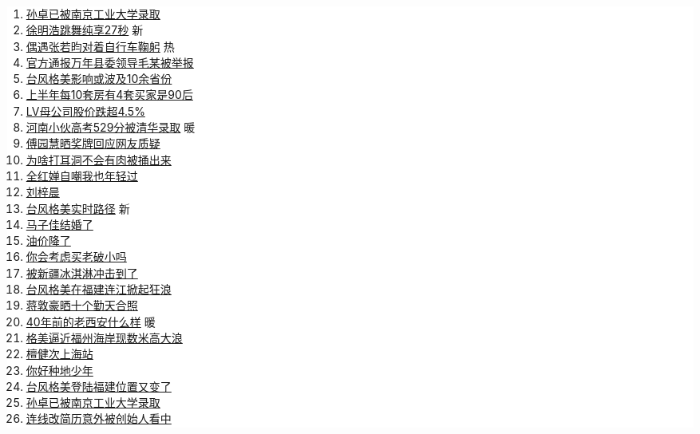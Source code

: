1. [孙卓已被南京工业大学录取](https://s.weibo.com//weibo?q=%23%E5%AD%99%E5%8D%93%E5%B7%B2%E8%A2%AB%E5%8D%97%E4%BA%AC%E5%B7%A5%E4%B8%9A%E5%A4%A7%E5%AD%A6%E5%BD%95%E5%8F%96%23&t=31&band_rank=49&Refer=top)
1. [徐明浩跳舞纯享27秒](https://s.weibo.com//weibo?q=%E5%BE%90%E6%98%8E%E6%B5%A9%E8%B7%B3%E8%88%9E%E7%BA%AF%E4%BA%AB27%E7%A7%92&t=31&band_rank=50&Refer=top)
   新
1. [偶遇张若昀对着自行车鞠躬](https://s.weibo.com//weibo?q=%E5%81%B6%E9%81%87%E5%BC%A0%E8%8B%A5%E6%98%80%E5%AF%B9%E7%9D%80%E8%87%AA%E8%A1%8C%E8%BD%A6%E9%9E%A0%E8%BA%AC&t=31&band_rank=7&Refer=top)
   热
1. [官方通报万年县委领导毛某被举报](https://s.weibo.com//weibo?q=%23%E5%AE%98%E6%96%B9%E9%80%9A%E6%8A%A5%E4%B8%87%E5%B9%B4%E5%8E%BF%E5%A7%94%E9%A2%86%E5%AF%BC%E6%AF%9B%E6%9F%90%E8%A2%AB%E4%B8%BE%E6%8A%A5%23&t=31&band_rank=8&Refer=top)
1. [台风格美影响或波及10余省份](https://s.weibo.com//weibo?q=%23%E5%8F%B0%E9%A3%8E%E6%A0%BC%E7%BE%8E%E5%BD%B1%E5%93%8D%E6%88%96%E6%B3%A2%E5%8F%8A10%E4%BD%99%E7%9C%81%E4%BB%BD%23&t=31&band_rank=9&Refer=top)
1. [上半年每10套房有4套买家是90后](https://s.weibo.com//weibo?q=%23%E4%B8%8A%E5%8D%8A%E5%B9%B4%E6%AF%8F10%E5%A5%97%E6%88%BF%E6%9C%894%E5%A5%97%E4%B9%B0%E5%AE%B6%E6%98%AF90%E5%90%8E%23&t=31&band_rank=10&Refer=top)
1. [LV母公司股价跌超4.5%](https://s.weibo.com//weibo?q=%23LV%E6%AF%8D%E5%85%AC%E5%8F%B8%E8%82%A1%E4%BB%B7%E8%B7%8C%E8%B6%854.5%25%23&t=31&band_rank=11&Refer=top)
1. [河南小伙高考529分被清华录取](https://s.weibo.com//weibo?q=%23%E6%B2%B3%E5%8D%97%E5%B0%8F%E4%BC%99%E9%AB%98%E8%80%83529%E5%88%86%E8%A2%AB%E6%B8%85%E5%8D%8E%E5%BD%95%E5%8F%96%23&t=31&band_rank=12&Refer=top)
   暖
1. [傅园慧晒奖牌回应网友质疑](https://s.weibo.com//weibo?q=%23%E5%82%85%E5%9B%AD%E6%85%A7%E6%99%92%E5%A5%96%E7%89%8C%E5%9B%9E%E5%BA%94%E7%BD%91%E5%8F%8B%E8%B4%A8%E7%96%91%23&t=31&band_rank=13&Refer=top)
1. [为啥打耳洞不会有肉被捅出来](https://s.weibo.com//weibo?q=%23%E4%B8%BA%E5%95%A5%E6%89%93%E8%80%B3%E6%B4%9E%E4%B8%8D%E4%BC%9A%E6%9C%89%E8%82%89%E8%A2%AB%E6%8D%85%E5%87%BA%E6%9D%A5%23&t=31&band_rank=14&Refer=top)
1. [全红婵自嘲我也年轻过](https://s.weibo.com//weibo?q=%23%E5%85%A8%E7%BA%A2%E5%A9%B5%E8%87%AA%E5%98%B2%E6%88%91%E4%B9%9F%E5%B9%B4%E8%BD%BB%E8%BF%87%23&t=31&band_rank=15&Refer=top)
1. [刘梓晨](https://s.weibo.com//weibo?q=%E5%88%98%E6%A2%93%E6%99%A8&t=31&band_rank=16&Refer=top)
1. [台风格美实时路径](https://s.weibo.com//weibo?q=%23%E5%8F%B0%E9%A3%8E%E6%A0%BC%E7%BE%8E%E5%AE%9E%E6%97%B6%E8%B7%AF%E5%BE%84%23&t=31&band_rank=19&Refer=top)
   新
1. [马子佳结婚了](https://s.weibo.com//weibo?q=%23%E9%A9%AC%E5%AD%90%E4%BD%B3%E7%BB%93%E5%A9%9A%E4%BA%86%23&t=31&band_rank=23&Refer=top)
1. [油价降了](https://s.weibo.com//weibo?q=%23%E6%B2%B9%E4%BB%B7%E9%99%8D%E4%BA%86%23&t=31&band_rank=24&Refer=top)
1. [你会考虑买老破小吗](https://s.weibo.com//weibo?q=%23%E4%BD%A0%E4%BC%9A%E8%80%83%E8%99%91%E4%B9%B0%E8%80%81%E7%A0%B4%E5%B0%8F%E5%90%97%23&t=31&band_rank=25&Refer=top)
1. [被新疆冰淇淋冲击到了](https://s.weibo.com//weibo?q=%23%E8%A2%AB%E6%96%B0%E7%96%86%E5%86%B0%E6%B7%87%E6%B7%8B%E5%86%B2%E5%87%BB%E5%88%B0%E4%BA%86%23&t=31&band_rank=26&Refer=top)
1. [台风格美在福建连江掀起狂浪](https://s.weibo.com//weibo?q=%23%E5%8F%B0%E9%A3%8E%E6%A0%BC%E7%BE%8E%E5%9C%A8%E7%A6%8F%E5%BB%BA%E8%BF%9E%E6%B1%9F%E6%8E%80%E8%B5%B7%E7%8B%82%E6%B5%AA%23&t=31&band_rank=27&Refer=top)
1. [蒋敦豪晒十个勤天合照](https://s.weibo.com//weibo?q=%23%E8%92%8B%E6%95%A6%E8%B1%AA%E6%99%92%E5%8D%81%E4%B8%AA%E5%8B%A4%E5%A4%A9%E5%90%88%E7%85%A7%23&t=31&band_rank=29&Refer=top)
1. [40年前的老西安什么样](https://s.weibo.com//weibo?q=%2340%E5%B9%B4%E5%89%8D%E7%9A%84%E8%80%81%E8%A5%BF%E5%AE%89%E4%BB%80%E4%B9%88%E6%A0%B7%23&t=31&band_rank=30&Refer=top)
   暖
1. [格美逼近福州海岸现数米高大浪](https://s.weibo.com//weibo?q=%23%E6%A0%BC%E7%BE%8E%E9%80%BC%E8%BF%91%E7%A6%8F%E5%B7%9E%E6%B5%B7%E5%B2%B8%E7%8E%B0%E6%95%B0%E7%B1%B3%E9%AB%98%E5%A4%A7%E6%B5%AA%23&t=31&band_rank=31&Refer=top)
1. [檀健次上海站](https://s.weibo.com//weibo?q=%E6%AA%80%E5%81%A5%E6%AC%A1%E4%B8%8A%E6%B5%B7%E7%AB%99&t=31&band_rank=32&Refer=top)
1. [你好种地少年](https://s.weibo.com//weibo?q=%23%E4%BD%A0%E5%A5%BD%E7%A7%8D%E5%9C%B0%E5%B0%91%E5%B9%B4%23&t=31&band_rank=34&Refer=top)
1. [台风格美登陆福建位置又变了](https://s.weibo.com//weibo?q=%23%E5%8F%B0%E9%A3%8E%E6%A0%BC%E7%BE%8E%E7%99%BB%E9%99%86%E7%A6%8F%E5%BB%BA%E4%BD%8D%E7%BD%AE%E5%8F%88%E5%8F%98%E4%BA%86%23&t=31&band_rank=35&Refer=top)
1. [孙卓已被南京工业大学录取](https://s.weibo.com//weibo?q=%23%E5%AD%99%E5%8D%93%E5%B7%B2%E8%A2%AB%E5%8D%97%E4%BA%AC%E5%B7%A5%E4%B8%9A%E5%A4%A7%E5%AD%A6%E5%BD%95%E5%8F%96%23&t=31&band_rank=37&Refer=top)
1. [连线改简历意外被创始人看中](https://s.weibo.com//weibo?q=%23%E8%BF%9E%E7%BA%BF%E6%94%B9%E7%AE%80%E5%8E%86%E6%84%8F%E5%A4%96%E8%A2%AB%E5%88%9B%E5%A7%8B%E4%BA%BA%E7%9C%8B%E4%B8%AD%23&t=31&band_rank=38&Refer=top)